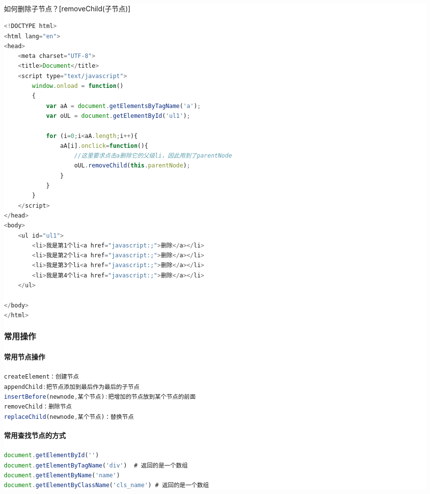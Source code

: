 如何删除子节点？[removeChild(子节点)]

```javascript
<!DOCTYPE html>
<html lang="en">
<head>
	<meta charset="UTF-8">
	<title>Document</title>
	<script type="text/javascript">
		window.onload = function()
		{
			var aA = document.getElementsByTagName('a');
			var oUL = document.getElementById('ul1');

			for (i=0;i<aA.length;i++){
				aA[i].onclick=function(){
					//这里要求点击a删除它的父级li，因此用到了parentNode
					oUL.removeChild(this.parentNode);
				}
			}
		}
	</script>
</head>
<body>
	<ul id="ul1">
		<li>我是第1个li<a href="javascript:;">删除</a></li>
		<li>我是第2个li<a href="javascript:;">删除</a></li>
		<li>我是第3个li<a href="javascript:;">删除</a></li>
		<li>我是第4个li<a href="javascript:;">删除</a></li>
	</ul>
	
</body>
</html>
```

### 常用操作

#### 常用节点操作

```javascript
createElement：创建节点
appendChild:把节点添加到最后作为最后的子节点
insertBefore(newnode,某个节点):把增加的节点放到某个节点的前面
removeChild：删除节点
replaceChild(newnode,某个节点)：替换节点
```

#### 常用查找节点的方式

```javascript
document.getElementById('')
document.getElementByTagName('div')  # 返回的是一个数组
document.getElementByName('name')
document.getElementByClassName('cls_name') # 返回的是一个数组
```
